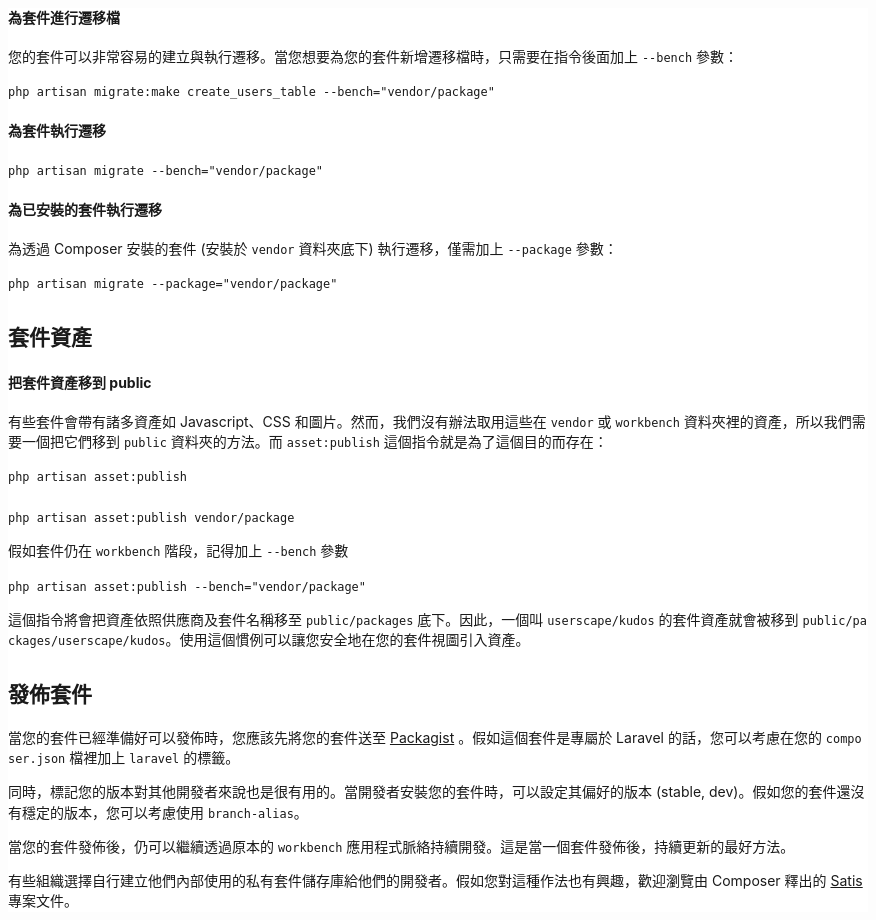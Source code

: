 #### 為套件進行遷移檔

您的套件可以非常容易的建立與執行遷移。當您想要為您的套件新增遷移檔時，只需要在指令後面加上 `--bench` 參數：

	php artisan migrate:make create_users_table --bench="vendor/package"

#### 為套件執行遷移

	php artisan migrate --bench="vendor/package"

#### 為已安裝的套件執行遷移

為透過 Composer 安裝的套件 (安裝於 `vendor` 資料夾底下) 執行遷移，僅需加上 `--package` 參數：

	php artisan migrate --package="vendor/package"

<a name="package-assets"></a>
## 套件資產

#### 把套件資產移到 public

有些套件會帶有諸多資產如 Javascript、CSS 和圖片。然而，我們沒有辦法取用這些在 `vendor` 或 `workbench` 資料夾裡的資產，所以我們需要一個把它們移到 `public` 資料夾的方法。而 `asset:publish` 這個指令就是為了這個目的而存在：

	php artisan asset:publish

	php artisan asset:publish vendor/package

假如套件仍在 `workbench` 階段，記得加上 `--bench` 參數

	php artisan asset:publish --bench="vendor/package"

這個指令將會把資產依照供應商及套件名稱移至 `public/packages` 底下。因此，一個叫 `userscape/kudos` 的套件資產就會被移到 `public/packages/userscape/kudos`。使用這個慣例可以讓您安全地在您的套件視圖引入資產。

<a name="publishing-packages"></a>
## 發佈套件

當您的套件已經準備好可以發佈時，您應該先將您的套件送至 [Packagist](http://packagist.org) 。假如這個套件是專屬於 Laravel 的話，您可以考慮在您的 `composer.json` 檔裡加上 `laravel` 的標籤。

同時，標記您的版本對其他開發者來說也是很有用的。當開發者安裝您的套件時，可以設定其偏好的版本 (stable, dev)。假如您的套件還沒有穩定的版本，您可以考慮使用 `branch-alias`。

當您的套件發佈後，仍可以繼續透過原本的 `workbench` 應用程式脈絡持續開發。這是當一個套件發佈後，持續更新的最好方法。

有些組織選擇自行建立他們內部使用的私有套件儲存庫給他們的開發者。假如您對這種作法也有興趣，歡迎瀏覽由 Composer 釋出的 [Satis](http://github.com/composer/satis) 專案文件。

